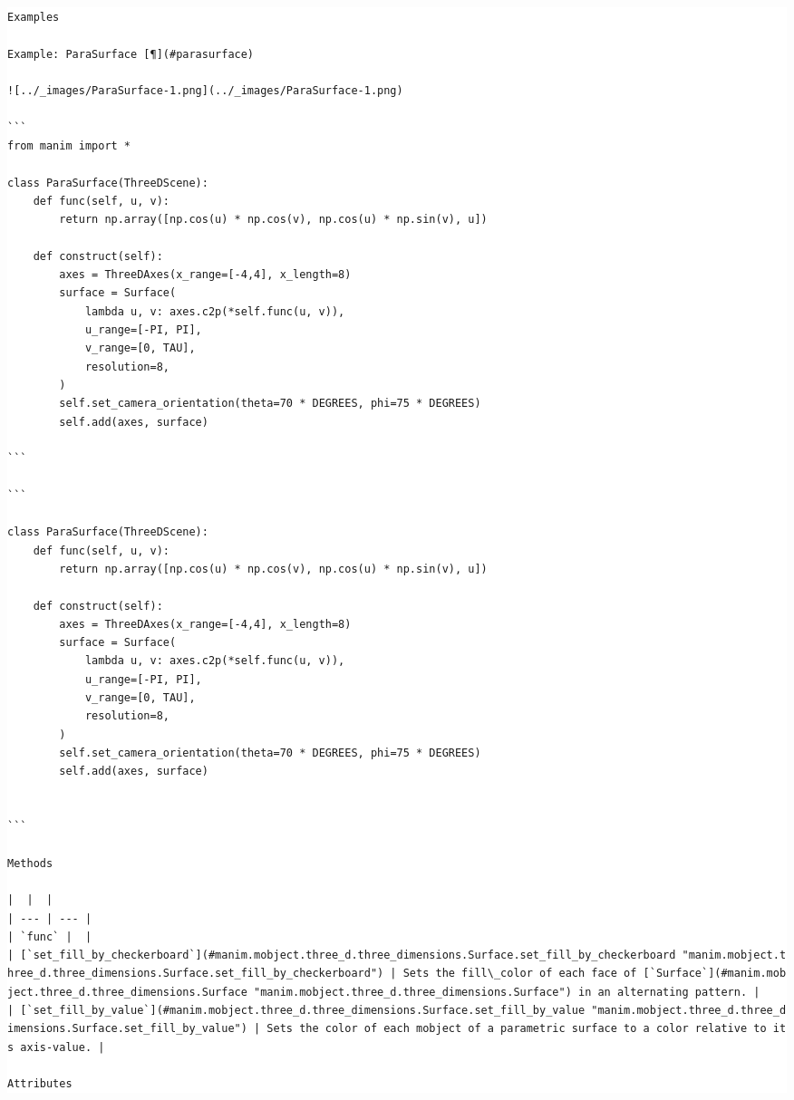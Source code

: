     Examples

    Example: ParaSurface [¶](#parasurface)

    ![../_images/ParaSurface-1.png](../_images/ParaSurface-1.png)

    ```
    from manim import *

    class ParaSurface(ThreeDScene):
        def func(self, u, v):
            return np.array([np.cos(u) * np.cos(v), np.cos(u) * np.sin(v), u])

        def construct(self):
            axes = ThreeDAxes(x_range=[-4,4], x_length=8)
            surface = Surface(
                lambda u, v: axes.c2p(*self.func(u, v)),
                u_range=[-PI, PI],
                v_range=[0, TAU],
                resolution=8,
            )
            self.set_camera_orientation(theta=70 * DEGREES, phi=75 * DEGREES)
            self.add(axes, surface)

    ```

    ```

    class ParaSurface(ThreeDScene):
        def func(self, u, v):
            return np.array([np.cos(u) * np.cos(v), np.cos(u) * np.sin(v), u])

        def construct(self):
            axes = ThreeDAxes(x_range=[-4,4], x_length=8)
            surface = Surface(
                lambda u, v: axes.c2p(*self.func(u, v)),
                u_range=[-PI, PI],
                v_range=[0, TAU],
                resolution=8,
            )
            self.set_camera_orientation(theta=70 * DEGREES, phi=75 * DEGREES)
            self.add(axes, surface)


    ```

    Methods

    |  |  |
    | --- | --- |
    | `func` |  |
    | [`set_fill_by_checkerboard`](#manim.mobject.three_d.three_dimensions.Surface.set_fill_by_checkerboard "manim.mobject.three_d.three_dimensions.Surface.set_fill_by_checkerboard") | Sets the fill\_color of each face of [`Surface`](#manim.mobject.three_d.three_dimensions.Surface "manim.mobject.three_d.three_dimensions.Surface") in an alternating pattern. |
    | [`set_fill_by_value`](#manim.mobject.three_d.three_dimensions.Surface.set_fill_by_value "manim.mobject.three_d.three_dimensions.Surface.set_fill_by_value") | Sets the color of each mobject of a parametric surface to a color relative to its axis-value. |

    Attributes
